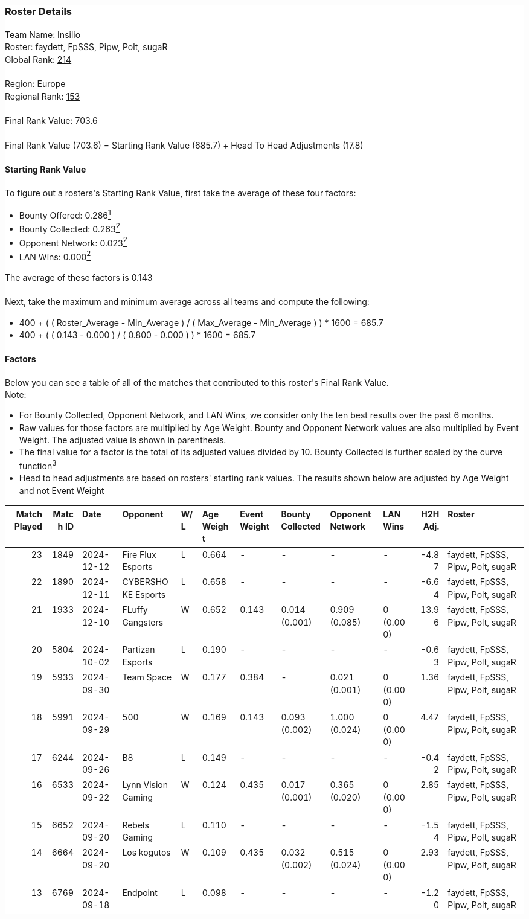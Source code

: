 ### Roster Details<br />
Team Name: Insilio<br />
Roster: faydett, FpSSS, Pipw, Polt, sugaR<br />
Global Rank: [214](../standings_global.md)<br />
<br />
Region: [Europe]( ../standings_europe.md)<br />
Regional Rank: [153]( ../standings_europe.md)<br />
<br />
Final Rank Value:  703.6<br />
<br />
Final Rank Value (703.6) = Starting Rank Value (685.7) + Head To Head Adjustments (17.8)<br />

#### Starting Rank Value<br />
To figure out a rosters's Starting Rank Value, first take the average of these four factors:<br />
- Bounty Offered: 0.286[<sup>1</sup>](#table2)
- Bounty Collected: 0.263[<sup>2</sup>](#table1)
- Opponent Network: 0.023[<sup>2</sup>](#table1)
- LAN Wins: 0.000[<sup>2</sup>](#table1)

The average of these factors is 0.143<br />
<br />
Next, take the maximum and minimum average across all teams and compute the following:<br />
- 400 + ( ( Roster_Average - Min_Average ) / ( Max_Average - Min_Average ) ) * 1600 = 685.7
- 400 + ( ( 0.143 - 0.000 ) / ( 0.800 - 0.000 ) ) * 1600 = 685.7


#### Factors<br />
Below you can see a table of all of the matches that contributed to this roster's Final Rank Value.<br />
Note:<br />

- For Bounty Collected, Opponent Network, and LAN Wins, we consider only the ten best results over the past 6 months.
- Raw values for those factors are multiplied by Age Weight. Bounty and Opponent Network values are also multiplied by Event Weight. The adjusted value is shown in parenthesis.
- The final value for a factor is the total of its adjusted values divided by 10. Bounty Collected is further scaled by the curve function[<sup>3</sup>](#curveFunction)
- Head to head adjustments are based on rosters' starting rank values. The results shown below are adjusted by Age Weight and not Event Weight
<span id="table1"></span><br />


| Match Played | Match ID | Date       | Opponent            | W/L | Age Weight | Event Weight | Bounty Collected | Opponent Network | LAN Wins  | H2H Adj. | Roster                            |
| -: | -: | :- | :- | :- | :- | :- | :- | :- | :- | -: | :- |
|           23 |     1849 | 2024-12-12 | Fire Flux Esports   | L   | 0.664      | -            | -                | -                | -         |    -4.87 | faydett, FpSSS, Pipw, Polt, sugaR |
|           22 |     1890 | 2024-12-11 | CYBERSHOKE Esports  | L   | 0.658      | -            | -                | -                | -         |    -6.64 | faydett, FpSSS, Pipw, Polt, sugaR |
|           21 |     1933 | 2024-12-10 | FLuffy Gangsters    | W   | 0.652      | 0.143        | 0.014 (0.001)    | 0.909 (0.085)    | 0 (0.000) |    13.96 | faydett, FpSSS, Pipw, Polt, sugaR |
|           20 |     5804 | 2024-10-02 | Partizan Esports    | L   | 0.190      | -            | -                | -                | -         |    -0.63 | faydett, FpSSS, Pipw, Polt, sugaR |
|           19 |     5933 | 2024-09-30 | Team Space          | W   | 0.177      | 0.384        | -                | 0.021 (0.001)    | 0 (0.000) |     1.36 | faydett, FpSSS, Pipw, Polt, sugaR |
|           18 |     5991 | 2024-09-29 | 500                 | W   | 0.169      | 0.143        | 0.093 (0.002)    | 1.000 (0.024)    | 0 (0.000) |     4.47 | faydett, FpSSS, Pipw, Polt, sugaR |
|           17 |     6244 | 2024-09-26 | B8                  | L   | 0.149      | -            | -                | -                | -         |    -0.42 | faydett, FpSSS, Pipw, Polt, sugaR |
|           16 |     6533 | 2024-09-22 | Lynn Vision Gaming  | W   | 0.124      | 0.435        | 0.017 (0.001)    | 0.365 (0.020)    | 0 (0.000) |     2.85 | faydett, FpSSS, Pipw, Polt, sugaR |
|           15 |     6652 | 2024-09-20 | Rebels Gaming       | L   | 0.110      | -            | -                | -                | -         |    -1.54 | faydett, FpSSS, Pipw, Polt, sugaR |
|           14 |     6664 | 2024-09-20 | Los kogutos         | W   | 0.109      | 0.435        | 0.032 (0.002)    | 0.515 (0.024)    | 0 (0.000) |     2.93 | faydett, FpSSS, Pipw, Polt, sugaR |
|           13 |     6769 | 2024-09-18 | Endpoint            | L   | 0.098      | -            | -                | -                | -         |    -1.20 | faydett, FpSSS, Pipw, Polt, sugaR |
